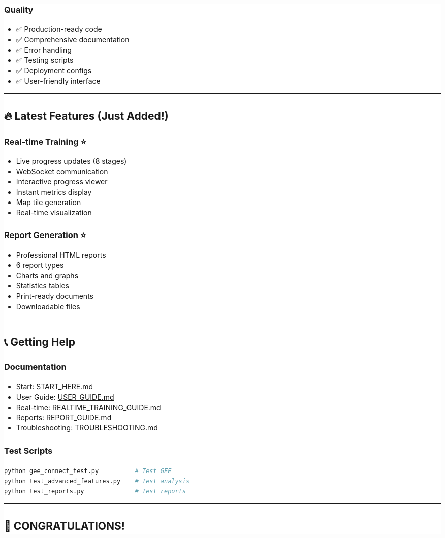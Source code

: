 ### Quality
- ✅ Production-ready code
- ✅ Comprehensive documentation
- ✅ Error handling
- ✅ Testing scripts
- ✅ Deployment configs
- ✅ User-friendly interface

---

## 🔥 Latest Features (Just Added!)

### Real-time Training ⭐
- Live progress updates (8 stages)
- WebSocket communication
- Interactive progress viewer
- Instant metrics display
- Map tile generation
- Real-time visualization

### Report Generation ⭐
- Professional HTML reports
- 6 report types
- Charts and graphs
- Statistics tables
- Print-ready documents
- Downloadable files

---

## 📞 Getting Help

### Documentation
- Start: [START_HERE.md](START_HERE.md)
- User Guide: [USER_GUIDE.md](USER_GUIDE.md)
- Real-time: [REALTIME_TRAINING_GUIDE.md](REALTIME_TRAINING_GUIDE.md)
- Reports: [REPORT_GUIDE.md](REPORT_GUIDE.md)
- Troubleshooting: [TROUBLESHOOTING.md](TROUBLESHOOTING.md)

### Test Scripts
```bash
python gee_connect_test.py          # Test GEE
python test_advanced_features.py    # Test analysis
python test_reports.py              # Test reports
```

---

## 🎊 CONGRATULATIONS!

